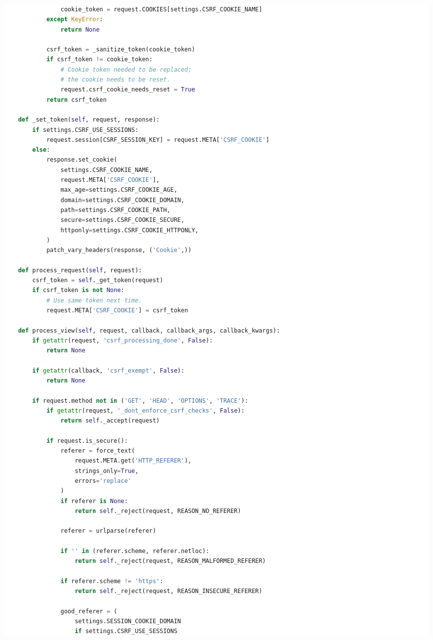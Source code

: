 ```python
                cookie_token = request.COOKIES[settings.CSRF_COOKIE_NAME]
            except KeyError:
                return None

            csrf_token = _sanitize_token(cookie_token)
            if csrf_token != cookie_token:
                # Cookie token needed to be replaced;
                # the cookie needs to be reset.
                request.csrf_cookie_needs_reset = True
            return csrf_token

    def _set_token(self, request, response):
        if settings.CSRF_USE_SESSIONS:
            request.session[CSRF_SESSION_KEY] = request.META['CSRF_COOKIE']
        else:
            response.set_cookie(
                settings.CSRF_COOKIE_NAME,
                request.META['CSRF_COOKIE'],
                max_age=settings.CSRF_COOKIE_AGE,
                domain=settings.CSRF_COOKIE_DOMAIN,
                path=settings.CSRF_COOKIE_PATH,
                secure=settings.CSRF_COOKIE_SECURE,
                httponly=settings.CSRF_COOKIE_HTTPONLY,
            )
            patch_vary_headers(response, ('Cookie',))

    def process_request(self, request):
        csrf_token = self._get_token(request)
        if csrf_token is not None:
            # Use same token next time.
            request.META['CSRF_COOKIE'] = csrf_token

    def process_view(self, request, callback, callback_args, callback_kwargs):
        if getattr(request, 'csrf_processing_done', False):
            return None

        if getattr(callback, 'csrf_exempt', False):
            return None

        if request.method not in ('GET', 'HEAD', 'OPTIONS', 'TRACE'):
            if getattr(request, '_dont_enforce_csrf_checks', False):
                return self._accept(request)

            if request.is_secure():
                referer = force_text(
                    request.META.get('HTTP_REFERER'),
                    strings_only=True,
                    errors='replace'
                )
                if referer is None:
                    return self._reject(request, REASON_NO_REFERER)

                referer = urlparse(referer)

                if '' in (referer.scheme, referer.netloc):
                    return self._reject(request, REASON_MALFORMED_REFERER)

                if referer.scheme != 'https':
                    return self._reject(request, REASON_INSECURE_REFERER)

                good_referer = (
                    settings.SESSION_COOKIE_DOMAIN
                    if settings.CSRF_USE_SESSIONS
```
